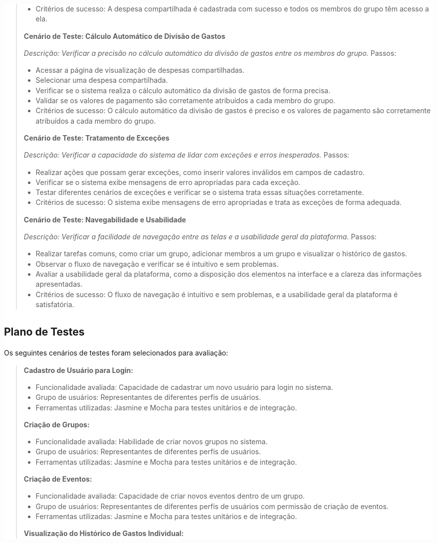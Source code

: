 > - Critérios de sucesso: A despesa compartilhada é cadastrada com sucesso e todos os membros do grupo têm acesso a ela.
> 
> **Cenário de Teste: Cálculo Automático de Divisão de Gastos**
> 
> *Descrição: Verificar a precisão no cálculo automático da divisão de gastos entre os membros do grupo.*
>   Passos:
> - Acessar a página de visualização de despesas compartilhadas.
> - Selecionar uma despesa compartilhada.
> - Verificar se o sistema realiza o cálculo automático da divisão de gastos de forma precisa.
> - Validar se os valores de pagamento são corretamente atribuídos a cada membro do grupo.
> - Critérios de sucesso: O cálculo automático da divisão de gastos é preciso e os valores de pagamento são corretamente atribuídos a cada membro do grupo.
> 
> **Cenário de Teste: Tratamento de Exceções**
> 
> *Descrição: Verificar a capacidade do sistema de lidar com exceções e erros inesperados.*
>   Passos:
> - Realizar ações que possam gerar exceções, como inserir valores inválidos em campos de cadastro.
> - Verificar se o sistema exibe mensagens de erro apropriadas para cada exceção.
> - Testar diferentes cenários de exceções e verificar se o sistema trata essas situações corretamente.
> - Critérios de sucesso: O sistema exibe mensagens de erro apropriadas e trata as exceções de forma adequada.
> 
> **Cenário de Teste: Navegabilidade e Usabilidade**
> 
> *Descrição: Verificar a facilidade de navegação entre as telas e a usabilidade geral da plataforma.*
>   Passos:
> - Realizar tarefas comuns, como criar um grupo, adicionar membros a um grupo e visualizar o histórico de gastos.
> - Observar o fluxo de navegação e verificar se é intuitivo e sem problemas.
> - Avaliar a usabilidade geral da plataforma, como a disposição dos elementos na interface e a clareza das informações apresentadas.
> - Critérios de sucesso: O fluxo de navegação é intuitivo e sem problemas, e a usabilidade geral da plataforma é satisfatória.

## Plano de Testes

Os seguintes cenários de testes foram selecionados para avaliação:

> **Cadastro de Usuário para Login:**
> 
> - Funcionalidade avaliada: Capacidade de cadastrar um novo usuário para login no sistema.
> - Grupo de usuários: Representantes de diferentes perfis de usuários.
> - Ferramentas utilizadas: Jasmine e Mocha para testes unitários e de integração.
> 
> **Criação de Grupos:**
> 
> - Funcionalidade avaliada: Habilidade de criar novos grupos no sistema.
> - Grupo de usuários: Representantes de diferentes perfis de usuários.
> - Ferramentas utilizadas: Jasmine e Mocha para testes unitários e de integração.
> 
> **Criação de Eventos:**
> 
> - Funcionalidade avaliada: Capacidade de criar novos eventos dentro de um grupo.
> - Grupo de usuários: Representantes de diferentes perfis de usuários com permissão de criação de eventos.
> - Ferramentas utilizadas: Jasmine e Mocha para testes unitários e de integração.
> 
> **Visualização do Histórico de Gastos Individual:**
> 